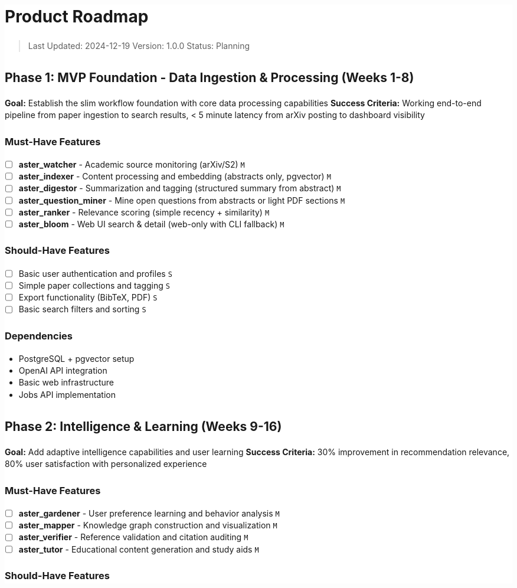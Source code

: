 # Product Roadmap

> Last Updated: 2024-12-19
> Version: 1.0.0
> Status: Planning

## Phase 1: MVP Foundation - Data Ingestion & Processing (Weeks 1-8)

**Goal:** Establish the slim workflow foundation with core data processing capabilities
**Success Criteria:** Working end-to-end pipeline from paper ingestion to search results, < 5 minute latency from arXiv posting to dashboard visibility

### Must-Have Features

- [ ] **aster_watcher** - Academic source monitoring (arXiv/S2) `M`
- [ ] **aster_indexer** - Content processing and embedding (abstracts only, pgvector) `M`
- [ ] **aster_digestor** - Summarization and tagging (structured summary from abstract) `M`
- [ ] **aster_question_miner** - Mine open questions from abstracts or light PDF sections `M`
- [ ] **aster_ranker** - Relevance scoring (simple recency + similarity) `M`
- [ ] **aster_bloom** - Web UI search & detail (web-only with CLI fallback) `M`

### Should-Have Features

- [ ] Basic user authentication and profiles `S`
- [ ] Simple paper collections and tagging `S`
- [ ] Export functionality (BibTeX, PDF) `S`
- [ ] Basic search filters and sorting `S`

### Dependencies

- PostgreSQL + pgvector setup
- OpenAI API integration
- Basic web infrastructure
- Jobs API implementation

## Phase 2: Intelligence & Learning (Weeks 9-16)

**Goal:** Add adaptive intelligence capabilities and user learning
**Success Criteria:** 30% improvement in recommendation relevance, 80% user satisfaction with personalized experience

### Must-Have Features

- [ ] **aster_gardener** - User preference learning and behavior analysis `M`
- [ ] **aster_mapper** - Knowledge graph construction and visualization `M`
- [ ] **aster_verifier** - Reference validation and citation auditing `M`
- [ ] **aster_tutor** - Educational content generation and study aids `M`

### Should-Have Features
